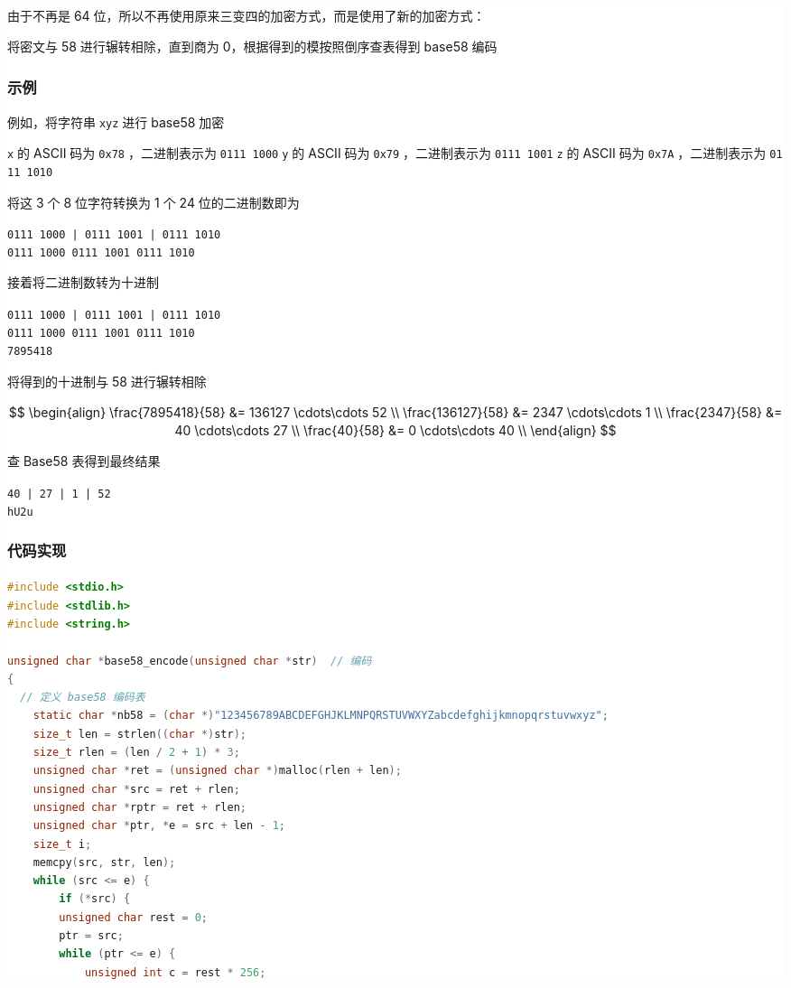由于不再是 64 位，所以不再使用原来三变四的加密方式，而是使用了新的加密方式：

将密文与 58 进行辗转相除，直到商为 0，根据得到的模按照倒序查表得到 base58 编码
### 示例

例如，将字符串 `xyz` 进行 base58 加密

`x` 的 ASCII 码为 `0x78` ，二进制表示为 `0111 1000`
`y` 的 ASCII 码为 `0x79` ，二进制表示为 `0111 1001`
`z` 的 ASCII 码为 `0x7A` ，二进制表示为 `0111 1010`

将这 3 个 8 位字符转换为 1 个 24 位的二进制数即为

```
0111 1000 | 0111 1001 | 0111 1010
0111 1000 0111 1001 0111 1010
```

接着将二进制数转为十进制

```
0111 1000 | 0111 1001 | 0111 1010
0111 1000 0111 1001 0111 1010
7895418
```

将得到的十进制与 58 进行辗转相除

$$
\begin{align}
\frac{7895418}{58} &= 136127 \cdots\cdots 52 \\
\frac{136127}{58} &= 2347 \cdots\cdots 1 \\
\frac{2347}{58} &= 40 \cdots\cdots 27 \\
\frac{40}{58} &= 0 \cdots\cdots 40 \\
\end{align}
$$

查 Base58 表得到最终结果

```
40 | 27 | 1 | 52
hU2u
```

### 代码实现

```C
#include <stdio.h>
#include <stdlib.h>
#include <string.h>
  
unsigned char *base58_encode(unsigned char *str)  // 编码
{
  // 定义 base58 编码表
    static char *nb58 = (char *)"123456789ABCDEFGHJKLMNPQRSTUVWXYZabcdefghijkmnopqrstuvwxyz";
    size_t len = strlen((char *)str);
    size_t rlen = (len / 2 + 1) * 3;
    unsigned char *ret = (unsigned char *)malloc(rlen + len);
    unsigned char *src = ret + rlen;
    unsigned char *rptr = ret + rlen;
    unsigned char *ptr, *e = src + len - 1;
    size_t i;
    memcpy(src, str, len);
    while (src <= e) {
        if (*src) {
        unsigned char rest = 0;
        ptr = src;
        while (ptr <= e) {
            unsigned int c = rest * 256;
```